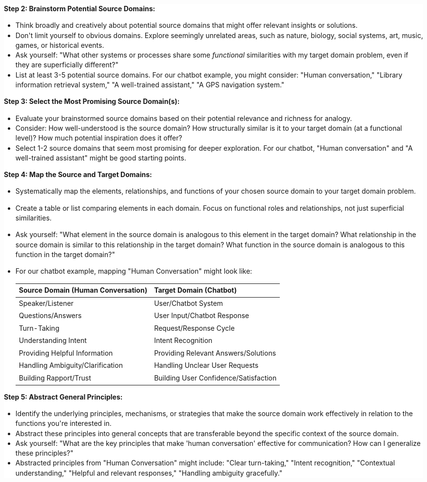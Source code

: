**Step 2: Brainstorm Potential Source Domains:**

*   Think broadly and creatively about potential source domains that might offer relevant insights or solutions.
*   Don't limit yourself to obvious domains. Explore seemingly unrelated areas, such as nature, biology, social systems, art, music, games, or historical events.
*   Ask yourself: "What other systems or processes share some *functional* similarities with my target domain problem, even if they are superficially different?"
*   List at least 3-5 potential source domains. For our chatbot example, you might consider: "Human conversation," "Library information retrieval system," "A well-trained assistant," "A GPS navigation system."

**Step 3: Select the Most Promising Source Domain(s):**

*   Evaluate your brainstormed source domains based on their potential relevance and richness for analogy.
*   Consider: How well-understood is the source domain?  How structurally similar is it to your target domain (at a functional level)? How much potential inspiration does it offer?
*   Select 1-2 source domains that seem most promising for deeper exploration.  For our chatbot, "Human conversation" and "A well-trained assistant" might be good starting points.

**Step 4: Map the Source and Target Domains:**

*   Systematically map the elements, relationships, and functions of your chosen source domain to your target domain problem.
*   Create a table or list comparing elements in each domain.  Focus on functional roles and relationships, not just superficial similarities.
*   Ask yourself: "What element in the source domain is analogous to this element in the target domain? What relationship in the source domain is similar to this relationship in the target domain? What function in the source domain is analogous to this function in the target domain?"
*   For our chatbot example, mapping "Human Conversation" might look like:

    | Source Domain (Human Conversation) | Target Domain (Chatbot) |
    |---|---|
    | Speaker/Listener | User/Chatbot System |
    | Questions/Answers | User Input/Chatbot Response |
    | Turn-Taking | Request/Response Cycle |
    | Understanding Intent | Intent Recognition |
    | Providing Helpful Information | Providing Relevant Answers/Solutions |
    | Handling Ambiguity/Clarification | Handling Unclear User Requests |
    | Building Rapport/Trust | Building User Confidence/Satisfaction |

**Step 5: Abstract General Principles:**

*   Identify the underlying principles, mechanisms, or strategies that make the source domain work effectively in relation to the functions you're interested in.
*   Abstract these principles into general concepts that are transferable beyond the specific context of the source domain.
*   Ask yourself: "What are the key principles that make 'human conversation' effective for communication?  How can I generalize these principles?"
*   Abstracted principles from "Human Conversation" might include: "Clear turn-taking," "Intent recognition," "Contextual understanding," "Helpful and relevant responses," "Handling ambiguity gracefully."

